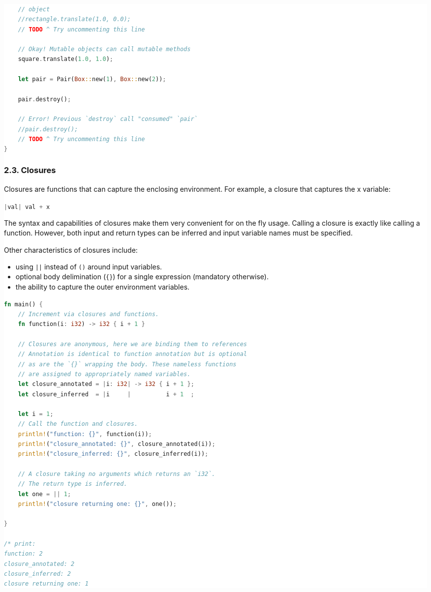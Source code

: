 ```rust
    // object
    //rectangle.translate(1.0, 0.0);
    // TODO ^ Try uncommenting this line

    // Okay! Mutable objects can call mutable methods
    square.translate(1.0, 1.0);

    let pair = Pair(Box::new(1), Box::new(2));

    pair.destroy();

    // Error! Previous `destroy` call "consumed" `pair`
    //pair.destroy();
    // TODO ^ Try uncommenting this line
}
```

### 2.3. Closures

Closures are functions that can capture the enclosing environment. For example, a closure that captures the x variable:

```rust
|val| val + x
```

The syntax and capabilities of closures make them very convenient for on the fly usage. Calling a closure is exactly like calling a function. However, both input and return types can be inferred and input variable names must be specified.

Other characteristics of closures include:

- using `||` instead of `()` around input variables.
- optional body delimination (`{}`) for a single expression (mandatory otherwise).
- the ability to capture the outer environment variables.

```rust
fn main() {
    // Increment via closures and functions.
    fn function(i: i32) -> i32 { i + 1 }

    // Closures are anonymous, here we are binding them to references
    // Annotation is identical to function annotation but is optional
    // as are the `{}` wrapping the body. These nameless functions
    // are assigned to appropriately named variables.
    let closure_annotated = |i: i32| -> i32 { i + 1 };
    let closure_inferred  = |i     |          i + 1  ;

    let i = 1;
    // Call the function and closures.
    println!("function: {}", function(i));
    println!("closure_annotated: {}", closure_annotated(i));
    println!("closure_inferred: {}", closure_inferred(i));

    // A closure taking no arguments which returns an `i32`.
    // The return type is inferred.
    let one = || 1;
    println!("closure returning one: {}", one());

}

/* print: 
function: 2
closure_annotated: 2
closure_inferred: 2
closure returning one: 1 
```